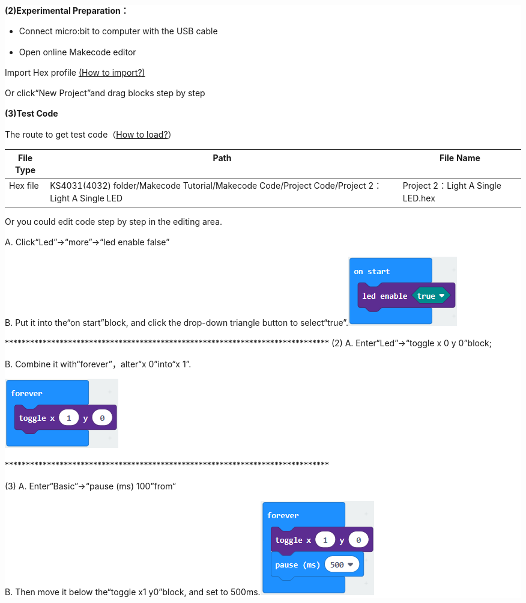 **(2)Experimental Preparation：**

-   Connect micro:bit to computer with the USB cable

-   Open online Makecode editor

Import Hex profile [(How to import?)](##_7.6.导入代码)

Or click“New Project”and drag blocks step by step

**(3)Test Code**

The route to get test code（[How to load?](##_5.5.导入代码：)）

| File Type | Path                                                                                           | File Name                         |
|-----------|------------------------------------------------------------------------------------------------|-----------------------------------|
| Hex file  | KS4031(4032) folder/Makecode Tutorial/Makecode Code/Project Code/Project 2：Light A Single LED | Project 2：Light A Single LED.hex |

Or you could edit code step by step in the editing area.

A. Click“Led”→“more”→“led enable false”

B. Put it into the“on start”block, and click the drop-down triangle button to select“true”.![](media/976aaaf61e578c48e2f00f6d2a3fccc0.png)

\*\*\*\*\*\*\*\*\*\*\*\*\*\*\*\*\*\*\*\*\*\*\*\*\*\*\*\*\*\*\*\*\*\*\*\*\*\*\*\*\*\*\*\*\*\*\*\*\*\*\*\*\*\*\*\*\*\*\*\*\*\*\*\*\*\*\*\*\*\*\*\*\*\*\*\*\*
(2) A. Enter“Led”→“toggle x 0 y 0”block;

B. Combine it with“forever”，alter“x 0”into“x 1”.

![](media/70e6ac6cc25d9f0f313c670383c718dd.png)

\*\*\*\*\*\*\*\*\*\*\*\*\*\*\*\*\*\*\*\*\*\*\*\*\*\*\*\*\*\*\*\*\*\*\*\*\*\*\*\*\*\*\*\*\*\*\*\*\*\*\*\*\*\*\*\*\*\*\*\*\*\*\*\*\*\*\*\*\*\*\*\*\*\*\*\*\*

(3) A. Enter“Basic”→“pause (ms) 100”from“

B. Then move it below the“toggle x1 y0”block, and set to 500ms.![](media/b3cf902a00a442590d9e81b3d963b856.png)
